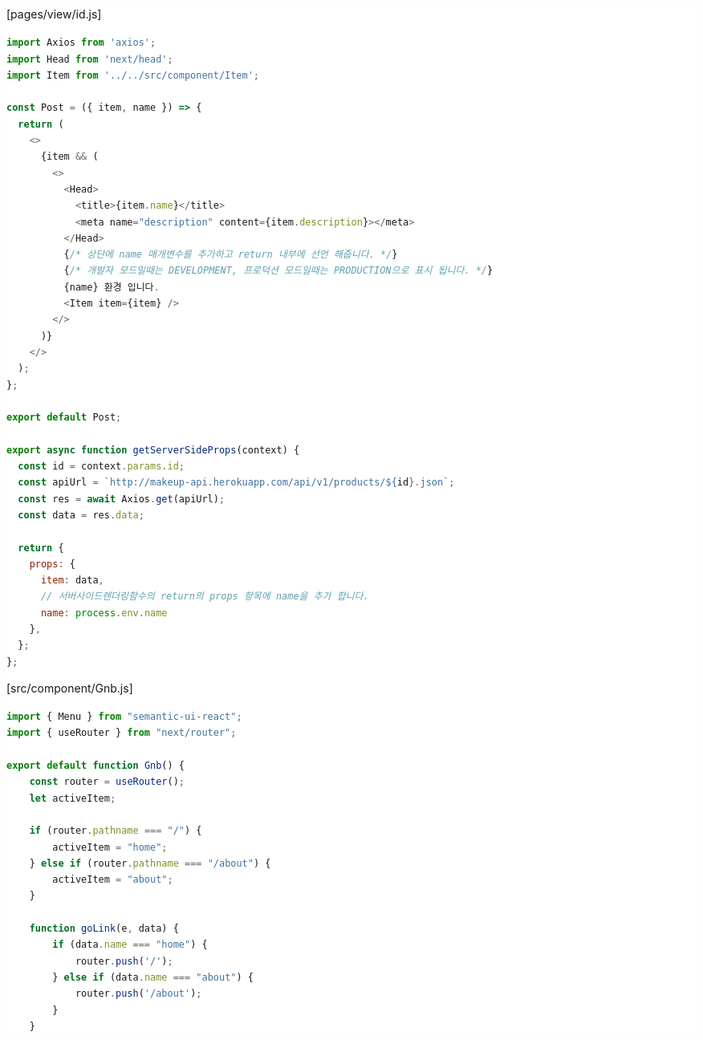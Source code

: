 [pages/view/id.js]
```javascript
import Axios from 'axios';
import Head from 'next/head';
import Item from '../../src/component/Item';

const Post = ({ item, name }) => {
  return (
    <>
      {item && (
        <>
          <Head>
            <title>{item.name}</title>
            <meta name="description" content={item.description}></meta>
          </Head>
          {/* 상단에 name 매개변수를 추가하고 return 내부에 선언 해줍니다. */}
          {/* 개발자 모드일때는 DEVELOPMENT, 프로덕션 모드일때는 PRODUCTION으로 표시 됩니다. */}
          {name} 환경 입니다.
          <Item item={item} />
        </>
      )}
    </>
  );
};

export default Post;

export async function getServerSideProps(context) {
  const id = context.params.id;
  const apiUrl = `http://makeup-api.herokuapp.com/api/v1/products/${id}.json`;
  const res = await Axios.get(apiUrl);
  const data = res.data;

  return {
    props: {
      item: data,
      // 서버사이드렌더링함수의 return의 props 항목에 name을 추가 합니다.
      name: process.env.name
    },
  };
};
```

[src/component/Gnb.js]
```javascript
import { Menu } from "semantic-ui-react";
import { useRouter } from "next/router";

export default function Gnb() {
    const router = useRouter();
    let activeItem;

    if (router.pathname === "/") {
        activeItem = "home";
    } else if (router.pathname === "/about") {
        activeItem = "about";
    }

    function goLink(e, data) {
        if (data.name === "home") {
            router.push('/');
        } else if (data.name === "about") {
            router.push('/about');
        }
    }
```